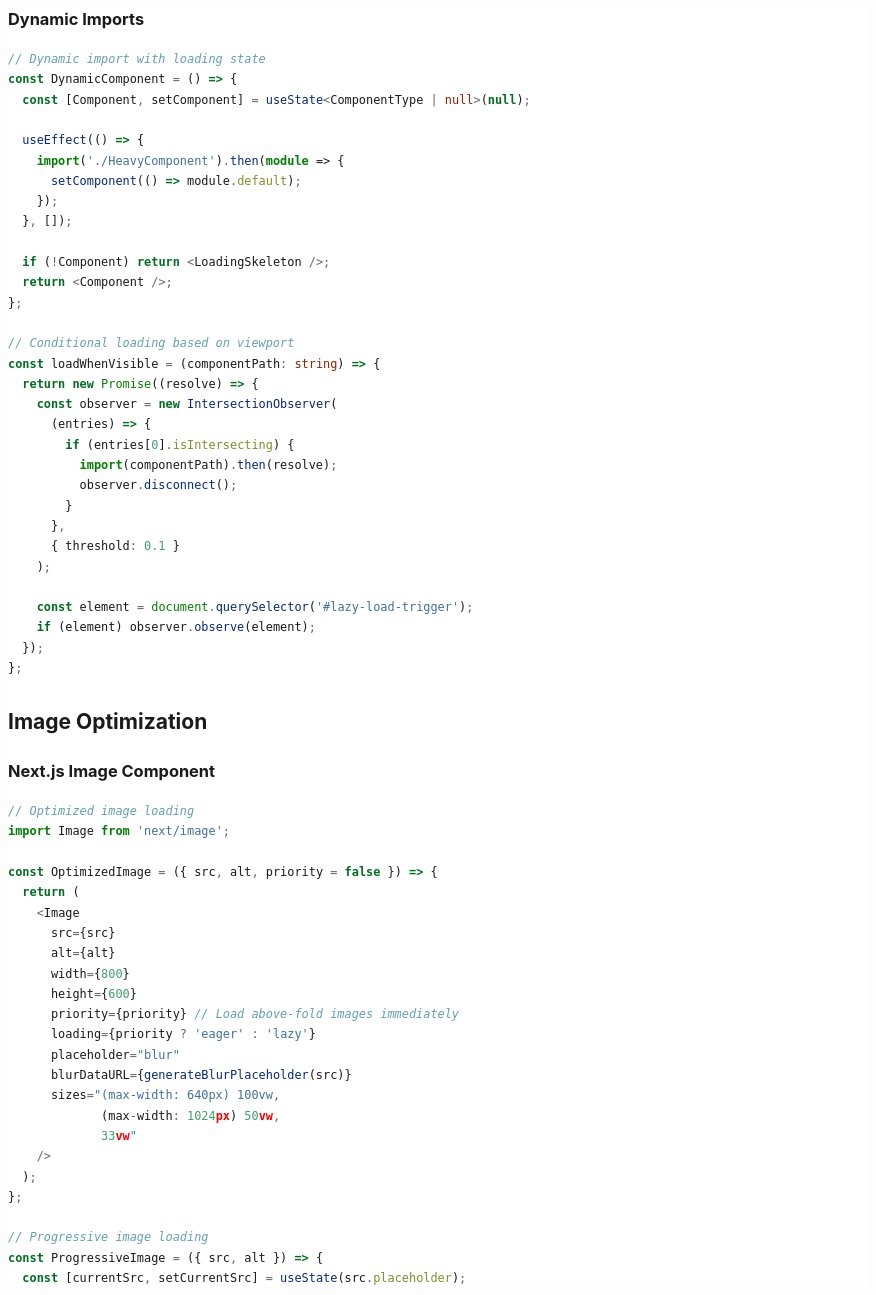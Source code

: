 ### Dynamic Imports
```typescript
// Dynamic import with loading state
const DynamicComponent = () => {
  const [Component, setComponent] = useState<ComponentType | null>(null);
  
  useEffect(() => {
    import('./HeavyComponent').then(module => {
      setComponent(() => module.default);
    });
  }, []);
  
  if (!Component) return <LoadingSkeleton />;
  return <Component />;
};

// Conditional loading based on viewport
const loadWhenVisible = (componentPath: string) => {
  return new Promise((resolve) => {
    const observer = new IntersectionObserver(
      (entries) => {
        if (entries[0].isIntersecting) {
          import(componentPath).then(resolve);
          observer.disconnect();
        }
      },
      { threshold: 0.1 }
    );
    
    const element = document.querySelector('#lazy-load-trigger');
    if (element) observer.observe(element);
  });
};
```

## Image Optimization

### Next.js Image Component
```typescript
// Optimized image loading
import Image from 'next/image';

const OptimizedImage = ({ src, alt, priority = false }) => {
  return (
    <Image
      src={src}
      alt={alt}
      width={800}
      height={600}
      priority={priority} // Load above-fold images immediately
      loading={priority ? 'eager' : 'lazy'}
      placeholder="blur"
      blurDataURL={generateBlurPlaceholder(src)}
      sizes="(max-width: 640px) 100vw,
             (max-width: 1024px) 50vw,
             33vw"
    />
  );
};

// Progressive image loading
const ProgressiveImage = ({ src, alt }) => {
  const [currentSrc, setCurrentSrc] = useState(src.placeholder);
```